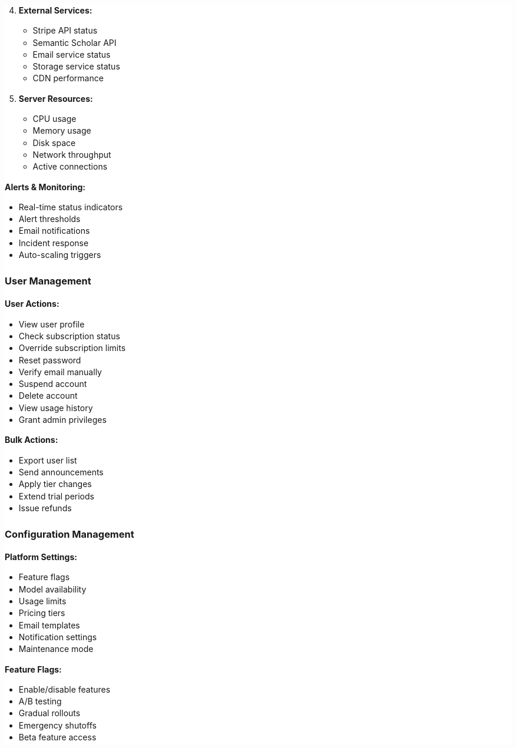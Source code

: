 4. **External Services:**
   - Stripe API status
   - Semantic Scholar API
   - Email service status
   - Storage service status
   - CDN performance

5. **Server Resources:**
   - CPU usage
   - Memory usage
   - Disk space
   - Network throughput
   - Active connections

**Alerts & Monitoring:**
- Real-time status indicators
- Alert thresholds
- Email notifications
- Incident response
- Auto-scaling triggers

### User Management

**User Actions:**
- View user profile
- Check subscription status
- Override subscription limits
- Reset password
- Verify email manually
- Suspend account
- Delete account
- View usage history
- Grant admin privileges

**Bulk Actions:**
- Export user list
- Send announcements
- Apply tier changes
- Extend trial periods
- Issue refunds

### Configuration Management

**Platform Settings:**
- Feature flags
- Model availability
- Usage limits
- Pricing tiers
- Email templates
- Notification settings
- Maintenance mode

**Feature Flags:**
- Enable/disable features
- A/B testing
- Gradual rollouts
- Emergency shutoffs
- Beta feature access
